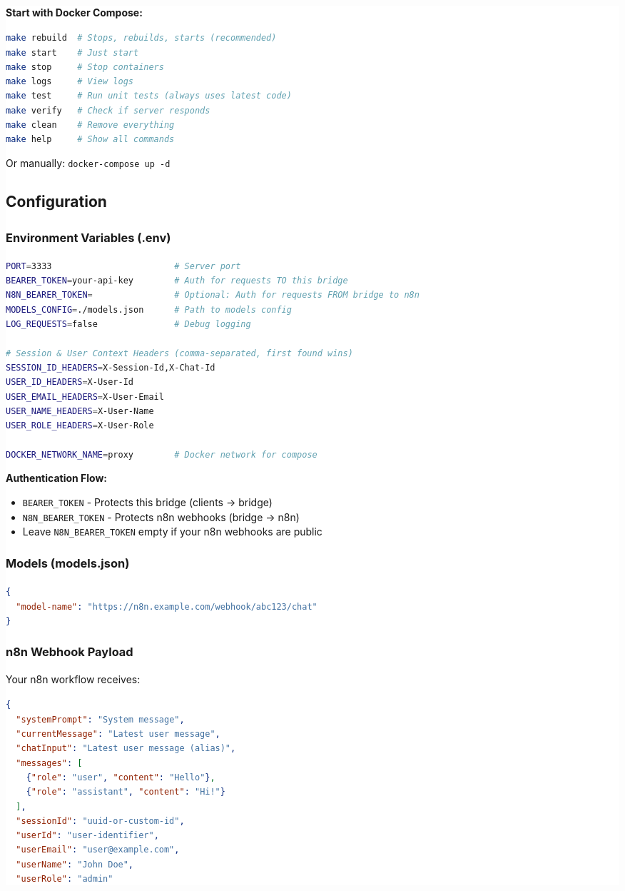 **Start with Docker Compose:**

```bash
make rebuild  # Stops, rebuilds, starts (recommended)
make start    # Just start
make stop     # Stop containers
make logs     # View logs
make test     # Run unit tests (always uses latest code)
make verify   # Check if server responds
make clean    # Remove everything
make help     # Show all commands
```

Or manually: `docker-compose up -d`

## Configuration

### Environment Variables (.env)

```bash
PORT=3333                        # Server port
BEARER_TOKEN=your-api-key        # Auth for requests TO this bridge
N8N_BEARER_TOKEN=                # Optional: Auth for requests FROM bridge to n8n
MODELS_CONFIG=./models.json      # Path to models config
LOG_REQUESTS=false               # Debug logging

# Session & User Context Headers (comma-separated, first found wins)
SESSION_ID_HEADERS=X-Session-Id,X-Chat-Id
USER_ID_HEADERS=X-User-Id
USER_EMAIL_HEADERS=X-User-Email
USER_NAME_HEADERS=X-User-Name
USER_ROLE_HEADERS=X-User-Role

DOCKER_NETWORK_NAME=proxy        # Docker network for compose
```

**Authentication Flow:**
- `BEARER_TOKEN` - Protects this bridge (clients → bridge)
- `N8N_BEARER_TOKEN` - Protects n8n webhooks (bridge → n8n)
- Leave `N8N_BEARER_TOKEN` empty if your n8n webhooks are public

### Models (models.json)

```json
{
  "model-name": "https://n8n.example.com/webhook/abc123/chat"
}
```

### n8n Webhook Payload

Your n8n workflow receives:
```json
{
  "systemPrompt": "System message",
  "currentMessage": "Latest user message",
  "chatInput": "Latest user message (alias)",
  "messages": [
    {"role": "user", "content": "Hello"},
    {"role": "assistant", "content": "Hi!"}
  ],
  "sessionId": "uuid-or-custom-id",
  "userId": "user-identifier",
  "userEmail": "user@example.com",
  "userName": "John Doe",
  "userRole": "admin"
```